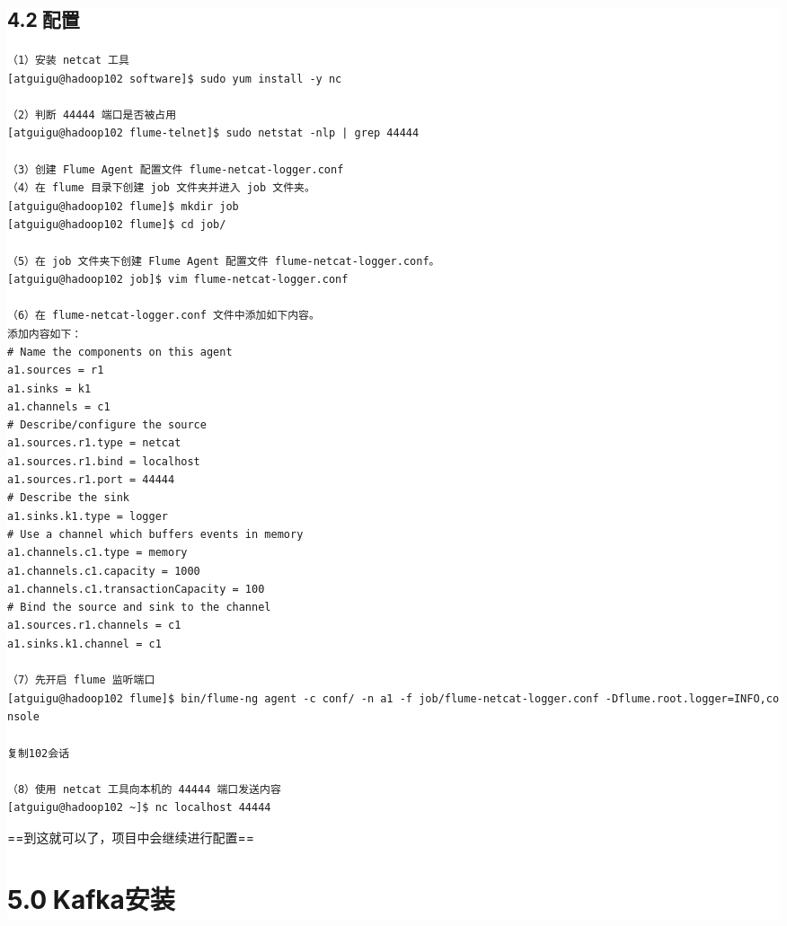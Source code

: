 ## 4.2 配置

```
（1）安装 netcat 工具
[atguigu@hadoop102 software]$ sudo yum install -y nc

（2）判断 44444 端口是否被占用
[atguigu@hadoop102 flume-telnet]$ sudo netstat -nlp | grep 44444

（3）创建 Flume Agent 配置文件 flume-netcat-logger.conf
（4）在 flume 目录下创建 job 文件夹并进入 job 文件夹。
[atguigu@hadoop102 flume]$ mkdir job
[atguigu@hadoop102 flume]$ cd job/

（5）在 job 文件夹下创建 Flume Agent 配置文件 flume-netcat-logger.conf。
[atguigu@hadoop102 job]$ vim flume-netcat-logger.conf

（6）在 flume-netcat-logger.conf 文件中添加如下内容。
添加内容如下：
# Name the components on this agent
a1.sources = r1
a1.sinks = k1
a1.channels = c1
# Describe/configure the source
a1.sources.r1.type = netcat
a1.sources.r1.bind = localhost
a1.sources.r1.port = 44444
# Describe the sink
a1.sinks.k1.type = logger
# Use a channel which buffers events in memory
a1.channels.c1.type = memory
a1.channels.c1.capacity = 1000
a1.channels.c1.transactionCapacity = 100
# Bind the source and sink to the channel
a1.sources.r1.channels = c1
a1.sinks.k1.channel = c1

（7）先开启 flume 监听端口
[atguigu@hadoop102 flume]$ bin/flume-ng agent -c conf/ -n a1 -f job/flume-netcat-logger.conf -Dflume.root.logger=INFO,console

复制102会话

（8）使用 netcat 工具向本机的 44444 端口发送内容
[atguigu@hadoop102 ~]$ nc localhost 44444

```

==到这就可以了，项目中会继续进行配置==

# 5.0 Kafka安装
